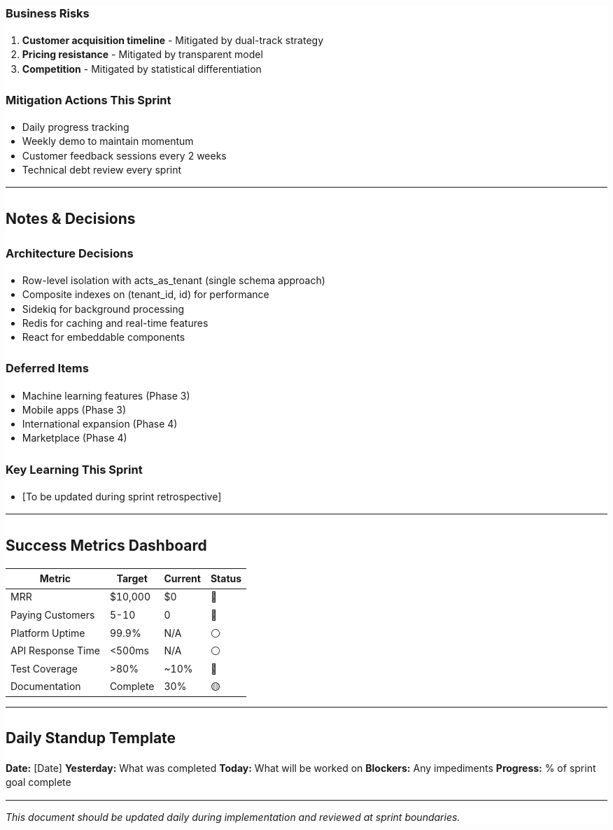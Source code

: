 ### Business Risks
1. **Customer acquisition timeline** - Mitigated by dual-track strategy
2. **Pricing resistance** - Mitigated by transparent model
3. **Competition** - Mitigated by statistical differentiation

### Mitigation Actions This Sprint
- Daily progress tracking
- Weekly demo to maintain momentum
- Customer feedback sessions every 2 weeks
- Technical debt review every sprint

---

## Notes & Decisions

### Architecture Decisions
- Row-level isolation with acts_as_tenant (single schema approach)
- Composite indexes on (tenant_id, id) for performance
- Sidekiq for background processing
- Redis for caching and real-time features
- React for embeddable components

### Deferred Items
- Machine learning features (Phase 3)
- Mobile apps (Phase 3)
- International expansion (Phase 4)
- Marketplace (Phase 4)

### Key Learning This Sprint
- [To be updated during sprint retrospective]

---

## Success Metrics Dashboard

| Metric | Target | Current | Status |
|--------|--------|---------|--------|
| MRR | $10,000 | $0 | 🔴 |
| Paying Customers | 5-10 | 0 | 🔴 |
| Platform Uptime | 99.9% | N/A | ⚪ |
| API Response Time | <500ms | N/A | ⚪ |
| Test Coverage | >80% | ~10% | 🔴 |
| Documentation | Complete | 30% | 🟡 |

---

## Daily Standup Template

**Date:** [Date]
**Yesterday:** What was completed
**Today:** What will be worked on
**Blockers:** Any impediments
**Progress:** % of sprint goal complete

---

*This document should be updated daily during implementation and reviewed at sprint boundaries.*
